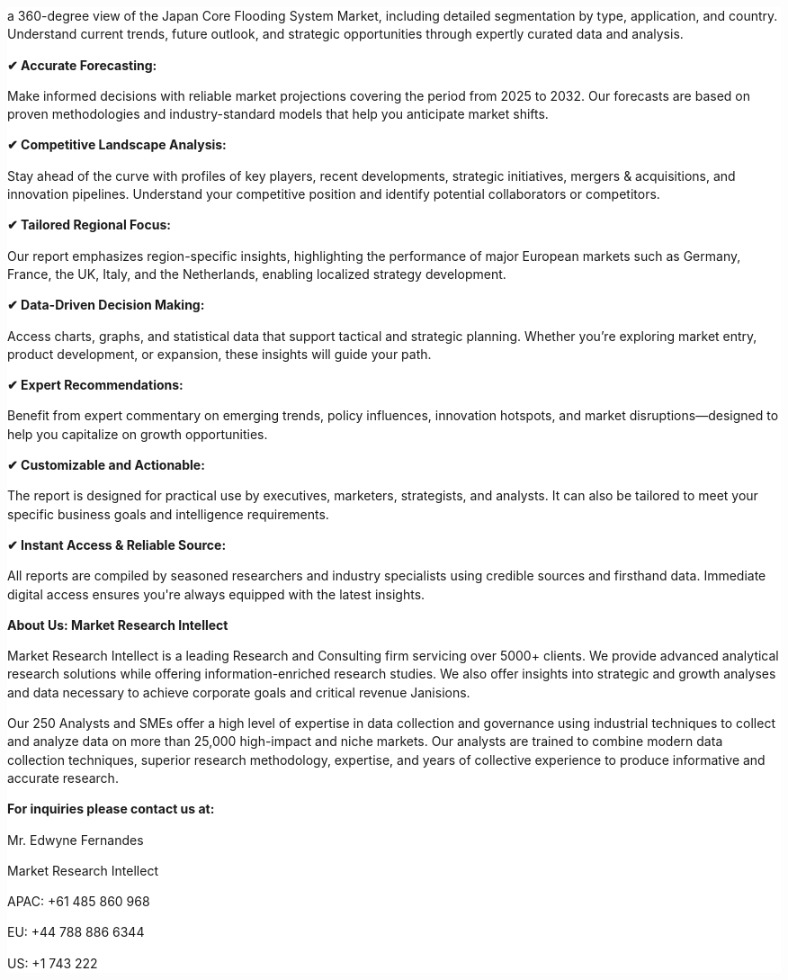 a 360-degree view of the Japan Core Flooding System Market, including detailed segmentation by type, application, and country. Understand current trends, future outlook, and strategic opportunities through expertly curated data and analysis.</p><p><strong>✔ Accurate Forecasting:</strong></p><p>Make informed decisions with reliable market projections covering the period from 2025 to 2032. Our forecasts are based on proven methodologies and industry-standard models that help you anticipate market shifts.</p><p><strong>✔ Competitive Landscape Analysis:</strong></p><p>Stay ahead of the curve with profiles of key players, recent developments, strategic initiatives, mergers &amp; acquisitions, and innovation pipelines. Understand your competitive position and identify potential collaborators or competitors.</p><p><strong>✔ Tailored Regional Focus:</strong></p><p>Our report emphasizes region-specific insights, highlighting the performance of major European markets such as Germany, France, the UK, Italy, and the Netherlands, enabling localized strategy development.</p><p><strong>✔ Data-Driven Decision Making:</strong></p><p>Access charts, graphs, and statistical data that support tactical and strategic planning. Whether you&rsquo;re exploring market entry, product development, or expansion, these insights will guide your path.</p><p><strong>✔ Expert Recommendations:</strong></p><p>Benefit from expert commentary on emerging trends, policy influences, innovation hotspots, and market disruptions&mdash;designed to help you capitalize on growth opportunities.</p><p><strong>✔ Customizable and Actionable:</strong></p><p>The report is designed for practical use by executives, marketers, strategists, and analysts. It can also be tailored to meet your specific business goals and intelligence requirements.</p><p><strong>✔ Instant Access &amp; Reliable Source:</strong></p><p>All reports are compiled by seasoned researchers and industry specialists using credible sources and firsthand data. Immediate digital access ensures you're always equipped with the latest insights.</p><p><strong><span class="font-[700]">About Us: Market Research Intellect</span></strong></p><p><span class="">Market Research Intellect is a leading Research and Consulting firm servicing over 5000+ clients. We provide advanced analytical research solutions while offering information-enriched research studies.&nbsp;</span>We also offer insights into strategic and growth analyses and data necessary to achieve corporate goals and critical revenue Janisions.</p><p><span class="">Our 250 Analysts and SMEs offer a high level of expertise in data collection and governance using industrial techniques to collect and analyze data on more than 25,000 high-impact and niche markets. Our analysts are trained to combine modern data collection techniques, superior research methodology, expertise, and years of collective experience to produce informative and accurate research.</span></p><p><strong>For inquiries please contact us at:</strong></p><p>Mr. Edwyne Fernandes</p><p>Market Research Intellect</p><p>APAC: +61 485 860 968</p><p>EU: +44 788 886 6344</p><p>US: +1 743 222